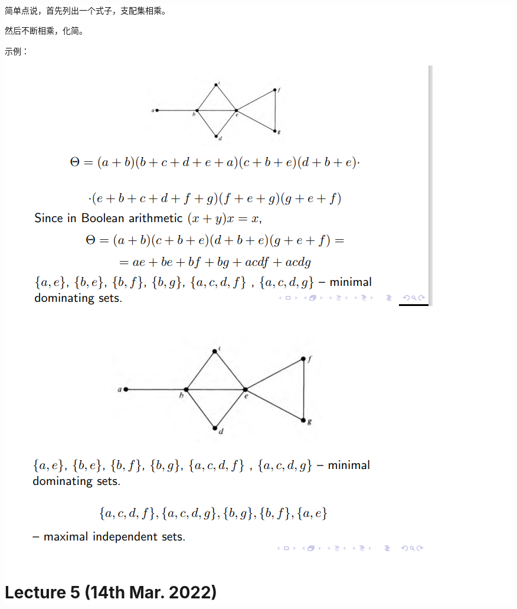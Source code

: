 
简单点说，首先列出一个式子，支配集相乘。

然后不断相乘，化简。

示例：

![image-20220311131432955](%E6%A6%82%E5%BF%B5%E6%95%B4%E7%90%86.assets/image-20220311131432955.png)

![image-20220311131519374](%E6%A6%82%E5%BF%B5%E6%95%B4%E7%90%86.assets/image-20220311131519374.png)

# Lecture 5 (14th Mar. 2022)
